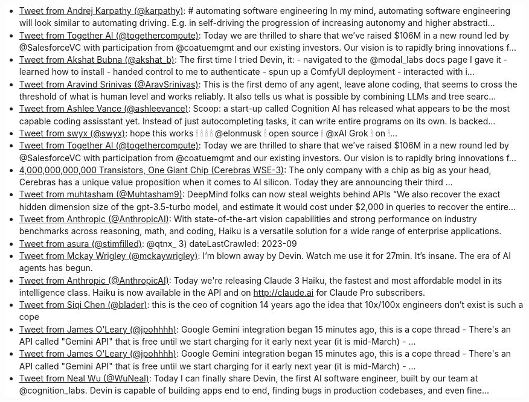 - [Tweet from Andrej Karpathy (@karpathy)](https://x.com/karpathy/status/1767598414945292695?s=46&t=6FDPaNxZcbSsELal6Sv7Ug): # automating software engineering  In my mind, automating software engineering will look similar to automating driving. E.g. in self-driving the progression of increasing autonomy and higher abstracti...
- [Tweet from Together AI (@togethercompute)](https://x.com/togethercompute/status/1767943482054967555?s=46&t=90xQ8): Today we are thrilled to share that we’ve raised $106M in a new round led by @SalesforceVC with participation from @coatuemgmt and our existing investors.  Our vision is to rapidly bring innovations f...
- [Tweet from Akshat Bubna (@akshat_b)](https://x.com/akshat_b/status/1767579399317029211?s=46&t=90xQ8sGy63D2OtiaoGJuww): The first time I tried Devin, it:  - navigated to the @modal_labs docs page I gave it - learned how to install - handed control to me to authenticate - spun up a ComfyUI deployment - interacted with i...
- [Tweet from Aravind Srinivas (@AravSrinivas)](https://x.com/aravsrinivas/status/1767582756291387484?s=46&t=90xQ8sGy63D2OtiaoGJuww): This is the first demo of any agent, leave alone coding, that seems to cross the threshold of what is human level and works reliably. It also tells us what is possible by combining LLMs and tree searc...
- [Tweet from Ashlee Vance (@ashleevance)](https://x.com/ashleevance/status/1767538050262073688?s=46&t=90xQ8sGy63D2OtiaoGJuww): Scoop: a start-up called Cognition AI has released what appears to be the most capable coding assisstant yet. Instead of just autocompleting tasks, it can write entire programs on its own.   Is backed...
- [Tweet from swyx (@swyx)](https://x.com/swyx/status/1767664455889097009?s=20): hope this works                        🕯               🕯              🕯         🕯   @elonmusk 🕯                  open source   🕯        @xAI Grok          🕯                           on      🕯...
- [Tweet from Together AI (@togethercompute)](https://x.com/togethercompute/status/1767943482054967555?s=46&t=90xQ8sGy63D2OtiaoGJuww): Today we are thrilled to share that we’ve raised $106M in a new round led by @SalesforceVC with participation from @coatuemgmt and our existing investors.  Our vision is to rapidly bring innovations f...
- [4,000,000,000,000 Transistors, One Giant Chip (Cerebras WSE-3)](https://www.youtube.com/watch?v=f4Dly8I8lMY&ab_channel=TechTechPotato): The only company with a chip as big as your head, Cerebras has a unique value proposition when it comes to AI silicon. Today they are announcing their third ...
- [Tweet from muhtasham (@Muhtasham9)](https://x.com/muhtasham9/status/1767507958017995196?s=46&t=90xQ8sGy63D2OtiaoGJuww): DeepMind folks can now steal weights behind APIs   “We also recover the exact hidden dimension size of the gpt-3.5-turbo model, and estimate it would cost under $2,000 in queries to recover the entire...
- [Tweet from Anthropic (@AnthropicAI)](https://x.com/anthropicai/status/1768018312083243514?s=46&t=90xQ8sGy63D2OtiaoGJuww): With state-of-the-art vision capabilities and strong performance on industry benchmarks across reasoning, math, and coding, Haiku is a versatile solution for a wide range of enterprise applications.
- [Tweet from asura (@stimfilled)](https://x.com/stimfilled/status/1767617991980589209?s=20): @qtnx_ 3) dateLastCrawled: 2023-09
- [Tweet from Mckay Wrigley (@mckaywrigley)](https://x.com/mckaywrigley/status/1767985840448516343?s=46&t=6FDPaNxZcbSsELal6Sv7Ug): I’m blown away by Devin.  Watch me use it for 27min.  It’s insane.  The era of AI agents has begun.
- [Tweet from Anthropic (@AnthropicAI)](https://x.com/anthropicai/status/1768018310615151002?s=46&t=90xQ8sGy63D2OtiaoGJuww): Today we&#39;re releasing Claude 3 Haiku, the fastest and most affordable model in its intelligence class.  Haiku is now available in the API and on http://claude.ai for Claude Pro subscribers.
- [Tweet from Siqi Chen (@blader)](https://x.com/blader/status/1767707799390462341?s=46&t=6FDPaNxZcbSsELal6Sv7Ug): this is the ceo of cognition 14 years ago  the idea that 10x/100x engineers don’t exist is such a cope  
- [Tweet from James O'Leary (@jpohhhh)](https://x.com/jpohhhh/status/1767568595586822326?s=46&t=Tc6nPt_FP2Ybqya6_6Xu-w): Google Gemini integration began 15 minutes ago, this is a cope thread  - There&#39;s an API called &#34;Gemini API&#34; that is free until we start charging for it early next year (it is mid-March) - ...
- [Tweet from James O'Leary (@jpohhhh)](https://x.com/jpohhhh/status/1767568595586822326?s=46&t=Tc6nPt_FP): Google Gemini integration began 15 minutes ago, this is a cope thread  - There&#39;s an API called &#34;Gemini API&#34; that is free until we start charging for it early next year (it is mid-March) - ...
- [Tweet from Neal Wu (@WuNeal)](https://x.com/wuneal/status/1767561150609186965?s=46&t=90xQ8sGy63D2OtiaoGJuww): Today I can finally share Devin, the first AI software engineer, built by our team at @cognition_labs. Devin is capable of building apps end to end, finding bugs in production codebases, and even fine...